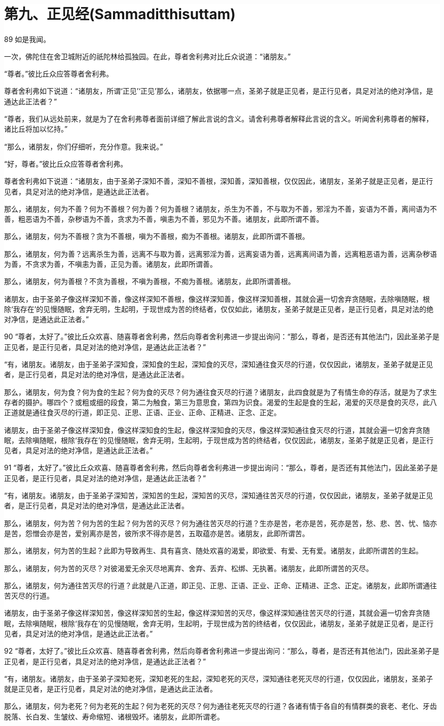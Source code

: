 # 第九、正见经(Sammaditthisuttam)

89 如是我闻。

一次，佛陀住在舍卫城附近的祇陀林给孤独园。在此，尊者舍利弗对比丘众说道：“诸朋友。”

“尊者。”彼比丘众应答尊者舍利弗。

尊者舍利弗如下说道：“诸朋友，所谓‘正见’‘正见’那么，诸朋友，依据哪一点，圣弟子就是正见者，是正行见者，具足对法的绝对净信，是通达此正法者？”

“尊者，我们从远处前来，就是为了在舍利弗尊者面前详细了解此言说的含义。请舍利弗尊者解释此言说的含义。听闻舍利弗尊者的解释，诸比丘将加以忆持。”

“那么，诸朋友，你们仔细听，充分作意。我来说。”

“好，尊者。”彼比丘众应答尊者舍利弗。

尊者舍利弗如下说道：“诸朋友，由于圣弟子深知不善，深知不善根，深知善，深知善根，仅仅因此，诸朋友，圣弟子就是正见者，是正行见者，具足对法的绝对净信，是通达此正法者。

那么，诸朋友，何为不善？何为不善根？何为善？何为善根？诸朋友，杀生为不善，不与取为不善，邪淫为不善，妄语为不善，离间语为不善，粗恶语为不善，杂秽语为不善，贪求为不善，嗔恚为不善，邪见为不善。诸朋友，此即所谓不善。

那么，诸朋友，何为不善根？贪为不善根，嗔为不善根，痴为不善根。诸朋友，此即所谓不善根。

那么，诸朋友，何为善？远离杀生为善，远离不与取为善，远离邪淫为善，远离妄语为善，远离离间语为善，远离粗恶语为善，远离杂秽语为善，不贪求为善，不嗔恚为善，正见为善。诸朋友，此即所谓善。

那么，诸朋友，何为善根？不贪为善根，不嗔为善根，不痴为善根。诸朋友，此即所谓善根。

诸朋友，由于圣弟子像这样深知不善，像这样深知不善根，像这样深知善，像这样深知善根，其就会遍一切舍弃贪随眠，去除嗔随眠，根除‘我存在’的见慢随眠，舍弃无明，生起明，于现世成为苦的终结者，仅仅如此，诸朋友，圣弟子就是正见者，是正行见者，具足对法的绝对净信，是通达此正法者。”

90 “尊者，太好了。”彼比丘众欢喜、随喜尊者舍利弗，然后向尊者舍利弗进一步提出询问：“那么，尊者，是否还有其他法门，因此圣弟子是正见者，是正行见者，具足对法的绝对净信，是通达此正法者？”

“有，诸朋友。诸朋友，由于圣弟子深知食，深知食的生起，深知食的灭尽，深知通往食灭尽的行道，仅仅因此，诸朋友，圣弟子就是正见者，是正行见者，具足对法的绝对净信，是通达此正法者。

那么，诸朋友，何为食？何为食的生起？何为食的灭尽？何为通往食灭尽的行道？诸朋友，此四食就是为了有情生命的存活，就是为了求生存者的摄护。哪四个？或粗或细的段食，第二为触食，第三为意思食，第四为识食。渴爱的生起是食的生起，渴爱的灭尽是食的灭尽，此八正道就是通往食灭尽的行道，即正见、正思、正语、正业、正命、正精进、正念、正定。

诸朋友，由于圣弟子像这样深知食，像这样深知食的生起，像这样深知食的灭尽，像这样深知通往食灭尽的行道，其就会遍一切舍弃贪随眠，去除嗔随眠，根除‘我存在’的见慢随眠，舍弃无明，生起明，于现世成为苦的终结者，仅仅因此，诸朋友，圣弟子就是正见者，是正行见者，具足对法的绝对净信，是通达此正法者。”

91 “尊者，太好了。”彼比丘众欢喜、随喜尊者舍利弗，然后向尊者舍利弗进一步提出询问：“那么，尊者，是否还有其他法门，因此圣弟子是正见者，是正行见者，具足对法的绝对净信，是通达此正法者？”

“有，诸朋友。诸朋友，由于圣弟子深知苦，深知苦的生起，深知苦的灭尽，深知通往苦灭尽的行道，仅仅因此，诸朋友，圣弟子就是正见者，是正行见者，具足对法的绝对净信，是通达此正法者。

那么，诸朋友，何为苦？何为苦的生起？何为苦的灭尽？何为通往苦灭尽的行道？生亦是苦，老亦是苦，死亦是苦，愁、悲、苦、忧、恼亦是苦，怨憎会亦是苦，爱别离亦是苦，彼所求不得亦是苦，五取蕴亦是苦。诸朋友，此即所谓苦。

那么，诸朋友，何为苦的生起？此即为导致再生、具有喜贪、随处欢喜的渴爱，即欲爱、有爱、无有爱。诸朋友，此即所谓苦的生起。

那么，诸朋友，何为苦的灭尽？对彼渴爱无余灭尽地离弃、舍弃、丢弃、松绑、无执著。诸朋友，此即所谓苦的灭尽。

那么，诸朋友，何为通往苦灭尽的行道？此就是八正道，即正见、正思、正语、正业、正命、正精进、正念、正定。诸朋友，此即所谓通往苦灭尽的行道。

诸朋友，由于圣弟子像这样深知苦，像这样深知苦的生起，像这样深知苦的灭尽，像这样深知通往苦灭尽的行道，其就会遍一切舍弃贪随眠，去除嗔随眠，根除‘我存在’的见慢随眠，舍弃无明，生起明，于现世成为苦的终结者，仅仅因此，诸朋友，圣弟子就是正见者，是正行见者，具足对法的绝对净信，是通达此正法者。”

92 “尊者，太好了。”彼比丘众欢喜、随喜尊者舍利弗，然后向尊者舍利弗进一步提出询问：“那么，尊者，是否还有其他法门，因此圣弟子是正见者，是正行见者，具足对法的绝对净信，是通达此正法者？”

“有，诸朋友。诸朋友，由于圣弟子深知老死，深知老死的生起，深知老死的灭尽，深知通往老死灭尽的行道，仅仅因此，诸朋友，圣弟子就是正见者，是正行见者，具足对法的绝对净信，是通达此正法者。

那么，诸朋友，何为老死？何为老死的生起？何为老死的灭尽？何为通往老死灭尽的行道？各诸有情于各自的有情群类的衰老、老化、牙齿脱落、长白发、生皱纹、寿命缩短、诸根毁坏。诸朋友，此即所谓老。

